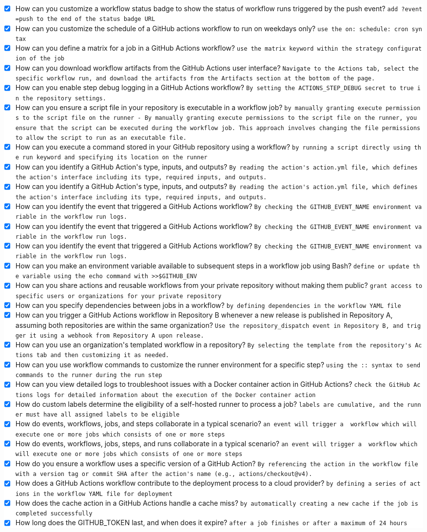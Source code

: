 - [x] How can you customize a workflow status badge to show the status of workflow runs triggered by the push event? `add ?event=push to the end of the status badge URL`
- [x] How can you customize the schedule of a GitHub actions workflow to run on weekdays only? `use the on: schedule: cron syntax`
- [x] How can you define a matrix for a job in a GitHub Actions workflow? `use the matrix keyword within the strategy configuration of the job`
- [x] How can you download workflow artifacts from the GitHub Actions user interface? `Navigate to the Actions tab, select the specific workflow run, and download the artifacts from the Artifacts section at the bottom of the page.`
- [x] How can you enable step debug logging in a GitHub Actions workflow? `By setting the ACTIONS_STEP_DEBUG secret to true in the repository settings.`
- [x] How can you ensure a script file in your repository is executable in a workflow job? `by manually granting execute permissions to the script file on the runner - By manually granting execute permissions to the script file on the runner, you ensure that the script can be executed during the workflow job. This approach involves changing the file permissions to allow the script to run as an executable file.`
- [x] How can you execute a command stored in your GitHub repository using a workflow? `by running a script directly using the run keyword and specifying its location on the runner`
- [x] How can you identify a GitHub Action's type, inputs, and outputs? `By reading the action's action.yml file, which defines the action's interface including its type, required inputs, and outputs.`
- [x] How can you identify a GitHub Action's type, inputs, and outputs? `By reading the action's action.yml file, which defines the action's interface including its type, required inputs, and outputs.`
- [x] How can you identify the event that triggered a GitHub Actions workflow? `By checking the GITHUB_EVENT_NAME environment variable in the workflow run logs.`
- [x] How can you identify the event that triggered a GitHub Actions workflow? `By checking the GITHUB_EVENT_NAME environment variable in the workflow run logs.`
- [x] How can you identify the event that triggered a GitHub Actions workflow? `By checking the GITHUB_EVENT_NAME environment variable in the workflow run logs.`
- [x] How can you make an environment variable available to subsequent steps in a workflow job using Bash? `define or update the variable using the echo command with >>$GITHUB_ENV`
- [x] How can you share actions and reusable workflows from your private repository without making them public? `grant access to specific users or organizations for your private repository`
- [x] How can you specify dependencies between jobs in a workflow? `by defining dependencies in the workflow YAML file`
- [x] How can you trigger a GitHub Actions workflow in Repository B whenever a new release is published in Repository A, assuming both repositories are within the same organization? `Use the repository_dispatch event in Repository B, and trigger it using a webhook from Repository A upon release.`
- [x] How can you use an organization's templated workflow in a repository? `By selecting the template from the repository's Actions tab and then customizing it as needed.`
- [x] How can you use workflow commands to customize the runner environment for a specific step? `using the :: syntax to send commands to the runner during the run step`
- [x] How can you view detailed logs to troubleshoot issues with a Docker container action in GitHub Actions? `check the GitHub Actions logs for detailed information about the execution of the Docker container action`
- [x] How do custom labels determine the eligibility of a self-hosted runner to process a job? `labels are cumulative, and the runner must have all assigned labels to be eligible`
- [x] How do events, workflows, jobs, and steps collaborate in a typical scenario? `an event will trigger a  workflow which will execute one or more jobs which consists of one or more steps`
- [x] How do events, workflows, jobs, steps, and runs collaborate in a typical scenario? `an event will trigger a  workflow which will execute one or more jobs which consists of one or more steps`
- [x] How do you ensure a workflow uses a specific version of a GitHub Action? `By referencing the action in the workflow file with a version tag or commit SHA after the action's name (e.g., actions/checkout@v4).`
- [x] How does a GitHub Actions workflow contribute to the deployment process to a cloud provider? `by defining a series of actions in the workflow YAML file for deployment`
- [x] How does the cache action in a GitHub Actions handle a cache miss? `by automatically creating a new cache if the job is completed successfully`
- [x] How long does the GITHUB_TOKEN last, and when does it expire? `after a job finishes or after a maximum of 24 hours`
